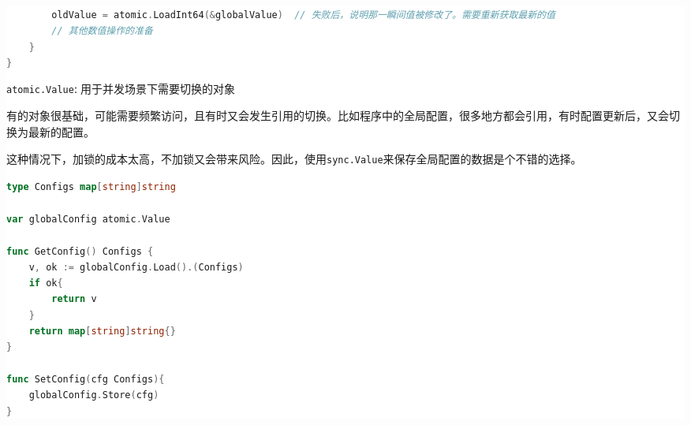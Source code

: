 ```go
		oldValue = atomic.LoadInt64(&globalValue)  // 失败后，说明那一瞬间值被修改了。需要重新获取最新的值
		// 其他数值操作的准备
	}  
}
```

`atomic.Value`: 用于并发场景下需要切换的对象

有的对象很基础，可能需要频繁访问，且有时又会发生引用的切换。比如程序中的全局配置，很多地方都会引用，有时配置更新后，又会切换为最新的配置。

这种情况下，加锁的成本太高，不加锁又会带来风险。因此，使用`sync.Value`来保存全局配置的数据是个不错的选择。

```go
type Configs map[string]string

var globalConfig atomic.Value

func GetConfig() Configs {
	v, ok := globalConfig.Load().(Configs)
	if ok{
		return v
	}
	return map[string]string{}
}

func SetConfig(cfg Configs){
	globalConfig.Store(cfg)
}
```